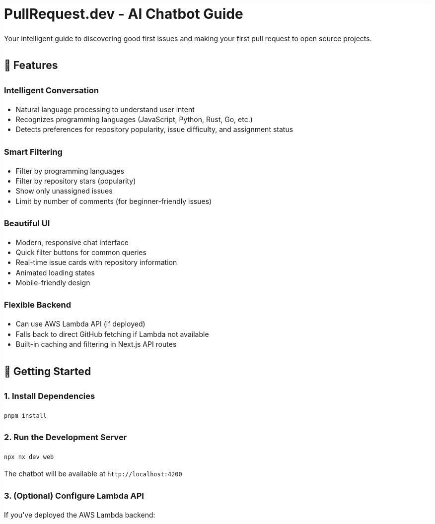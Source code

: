 # PullRequest.dev - AI Chatbot Guide

Your intelligent guide to discovering good first issues and making your first pull request to open source projects.

## 🎯 Features

### **Intelligent Conversation**
- Natural language processing to understand user intent
- Recognizes programming languages (JavaScript, Python, Rust, Go, etc.)
- Detects preferences for repository popularity, issue difficulty, and assignment status

### **Smart Filtering**
- Filter by programming languages
- Filter by repository stars (popularity)
- Show only unassigned issues
- Limit by number of comments (for beginner-friendly issues)

### **Beautiful UI**
- Modern, responsive chat interface
- Quick filter buttons for common queries
- Real-time issue cards with repository information
- Animated loading states
- Mobile-friendly design

### **Flexible Backend**
- Can use AWS Lambda API (if deployed)
- Falls back to direct GitHub fetching if Lambda not available
- Built-in caching and filtering in Next.js API routes

## 🚀 Getting Started

### 1. Install Dependencies

```bash
pnpm install
```

### 2. Run the Development Server

```bash
npx nx dev web
```

The chatbot will be available at `http://localhost:4200`

### 3. (Optional) Configure Lambda API

If you've deployed the AWS Lambda backend:
